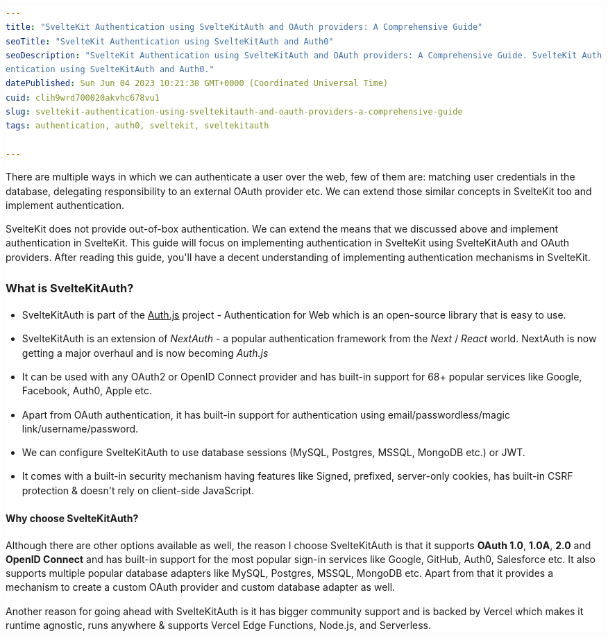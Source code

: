 ```yaml
---
title: "SvelteKit Authentication using SvelteKitAuth and OAuth providers: A Comprehensive Guide"
seoTitle: "SvelteKit Authentication using SvelteKitAuth and Auth0"
seoDescription: "SvelteKit Authentication using SvelteKitAuth and OAuth providers: A Comprehensive Guide. SvelteKit Authentication using SvelteKitAuth and Auth0."
datePublished: Sun Jun 04 2023 10:21:38 GMT+0000 (Coordinated Universal Time)
cuid: clih9wrd700020akvhc678vu1
slug: sveltekit-authentication-using-sveltekitauth-and-oauth-providers-a-comprehensive-guide
tags: authentication, auth0, sveltekit, sveltekitauth

---
```


There are multiple ways in which we can authenticate a user over the web, few of them are: matching user credentials in the database, delegating responsibility to an external OAuth provider etc. We can extend those similar concepts in SvelteKit too and implement authentication.

SvelteKit does not provide out-of-box authentication. We can extend the means that we discussed above and implement authentication in SvelteKit. This guide will focus on implementing authentication in SvelteKit using SvelteKitAuth and OAuth providers. After reading this guide, you'll have a decent understanding of implementing authentication mechanisms in SvelteKit.

### What is SvelteKitAuth?

* SvelteKitAuth is part of the [Auth.js](https://authjs.dev/) project - Authentication for Web which is an open-source library that is easy to use.
    
* SvelteKitAuth is an extension of *NextAuth* - a popular authentication framework from the *Next* / *React* world. NextAuth is now getting a major overhaul and is now becoming *Auth.js*
    
* It can be used with any OAuth2 or OpenID Connect provider and has built-in support for 68+ popular services like Google, Facebook, Auth0, Apple etc.
    
* Apart from OAuth authentication, it has built-in support for authentication using email/passwordless/magic link/username/password.
    
* We can configure SvelteKitAuth to use database sessions (MySQL, Postgres, MSSQL, MongoDB etc.) or JWT.
    
* It comes with a built-in security mechanism having features like Signed, prefixed, server-only cookies, has built-in CSRF protection & doesn't rely on client-side JavaScript.
    

#### Why choose SvelteKitAuth?

Although there are other options available as well, the reason I choose SvelteKitAuth is that it supports **OAuth 1.0**, **1.0A**, **2.0** and **OpenID Connect** and has built-in support for the most popular sign-in services like Google, GitHub, Auth0, Salesforce etc. It also supports multiple popular database adapters like MySQL, Postgres, MSSQL, MongoDB etc. Apart from that it provides a mechanism to create a custom OAuth provider and custom database adapter as well.

Another reason for going ahead with SvelteKitAuth is it has bigger community support and is backed by Vercel which makes it runtime agnostic, runs anywhere & supports Vercel Edge Functions, Node.js, and Serverless.
